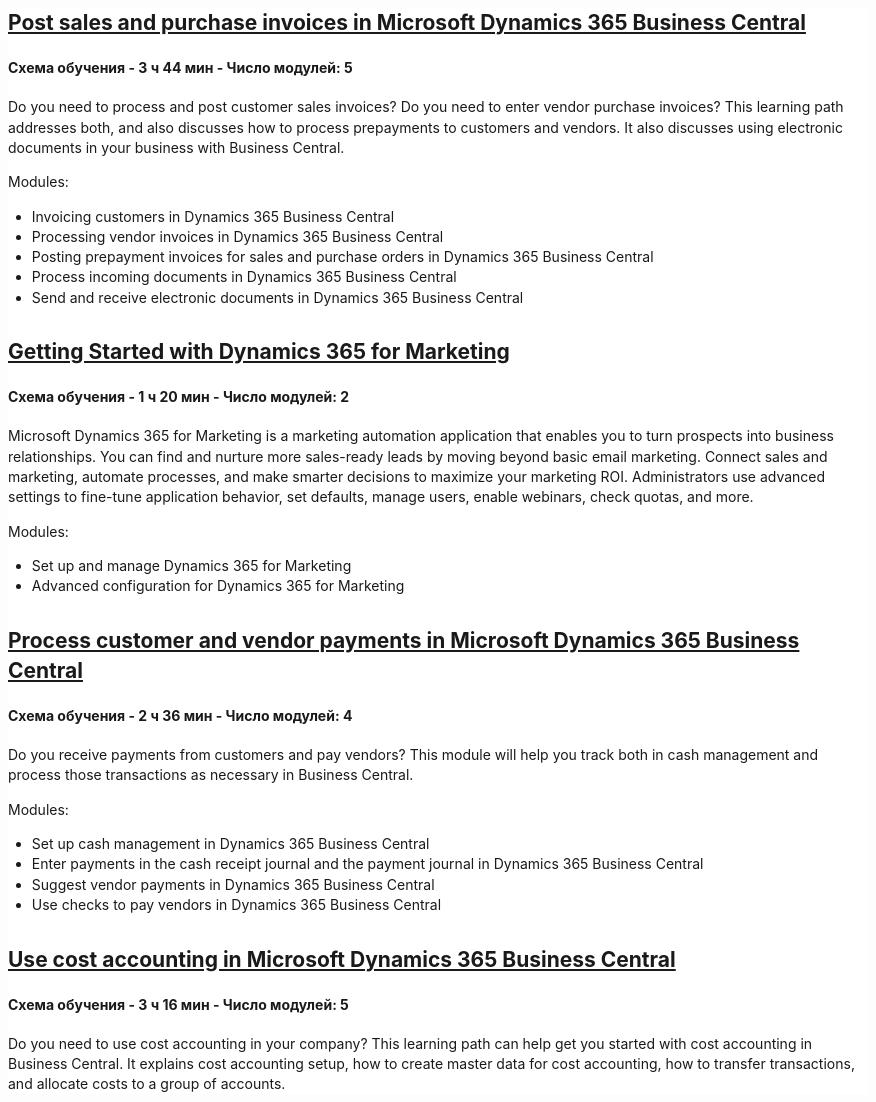 ## [Post sales and purchase invoices in Microsoft Dynamics 365 Business Central](https://docs.microsoft.com/ru-ru/learn/paths/post-sales-purchase-invoices-dynamics-365-business-central)
#### Схема обучения - 3 ч 44 мин - Число модулей: 5
Do you need to process and post customer sales invoices? Do you need to enter vendor purchase invoices? This learning path addresses both, and also discusses how to process prepayments to customers and vendors.  It also discusses using electronic documents in your business with Business Central.

Modules:
- Invoicing customers in Dynamics 365 Business Central
- Processing vendor invoices in Dynamics 365 Business Central
- Posting prepayment invoices for sales and purchase orders in Dynamics 365 Business Central
- Process incoming documents in Dynamics 365 Business Central
- Send and receive electronic documents in Dynamics 365 Business Central

## [Getting Started with Dynamics 365 for Marketing](https://docs.microsoft.com/ru-ru/learn/paths/get-started-with-marketing)
#### Схема обучения - 1 ч 20 мин - Число модулей: 2
Microsoft Dynamics 365 for Marketing is a marketing automation application that enables you to turn prospects into business relationships. You can find and nurture more sales-ready leads by moving beyond basic email marketing. Connect sales and marketing, automate processes, and make smarter decisions to maximize your marketing ROI.  Administrators use advanced settings to fine-tune application behavior, set defaults, manage users, enable webinars, check quotas, and more.

Modules:
- Set up and manage Dynamics 365 for Marketing
- Advanced configuration for Dynamics 365 for Marketing

## [Process customer and vendor payments in Microsoft Dynamics 365 Business Central](https://docs.microsoft.com/ru-ru/learn/paths/process-customer-vendor-payments-dynamics-365-business-central)
#### Схема обучения - 2 ч 36 мин - Число модулей: 4
Do you receive payments from customers and pay vendors? This module will help you track both in cash management and process those transactions as necessary in Business Central.

Modules:
- Set up cash management in Dynamics 365 Business Central
- Enter payments in the cash receipt journal and the payment journal in Dynamics 365 Business Central
- Suggest vendor payments in Dynamics 365 Business Central
- Use checks to pay vendors in Dynamics 365 Business Central

## [Use cost accounting in Microsoft Dynamics 365 Business Central](https://docs.microsoft.com/ru-ru/learn/paths/use-cost-accounting-dynamics-365-business-central)
#### Схема обучения - 3 ч 16 мин - Число модулей: 5
Do you need to use cost accounting in your company? This learning path can help get you started with cost accounting in Business Central. It explains cost accounting setup, how to create master data for cost accounting, how to transfer transactions, and allocate costs to a group of accounts.
